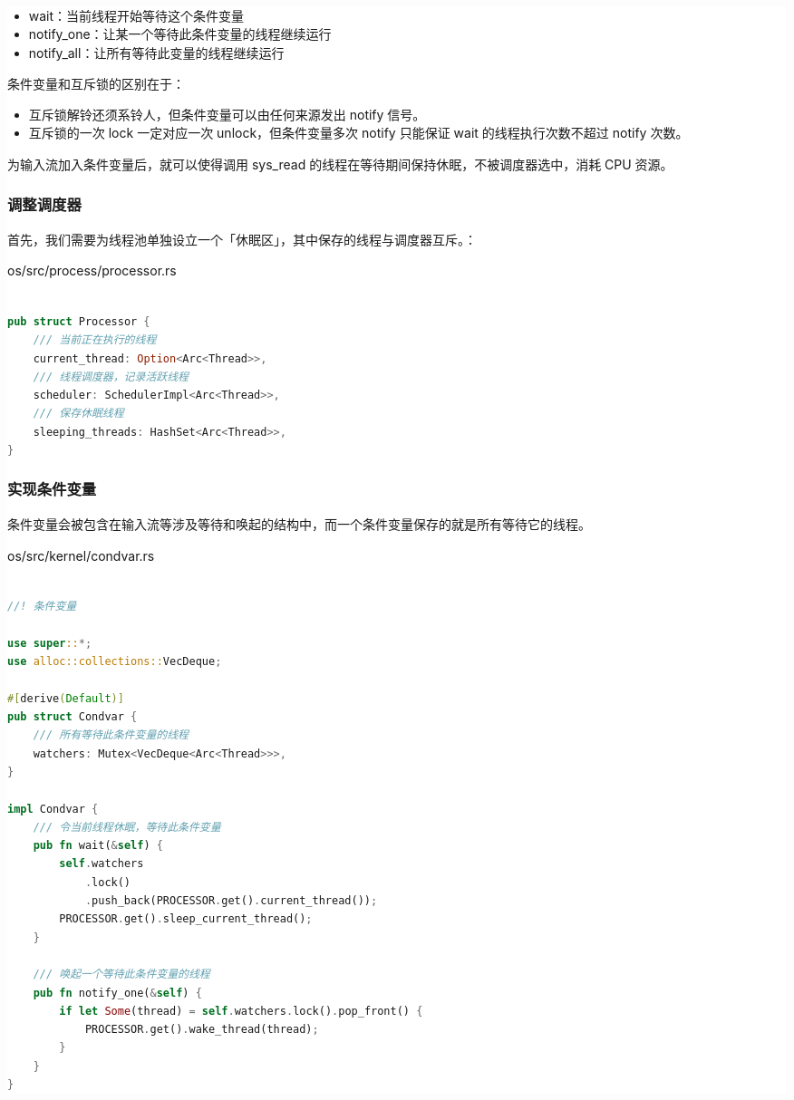 - wait：当前线程开始等待这个条件变量
- notify_one：让某一个等待此条件变量的线程继续运行
- notify_all：让所有等待此变量的线程继续运行

条件变量和互斥锁的区别在于：
- 互斥锁解铃还须系铃人，但条件变量可以由任何来源发出 notify 信号。
- 互斥锁的一次 lock 一定对应一次 unlock，但条件变量多次 notify 只能保证 wait 的线程执行次数不超过 notify 次数。

为输入流加入条件变量后，就可以使得调用 sys_read 的线程在等待期间保持休眠，不被调度器选中，消耗 CPU 资源。

### 调整调度器

首先，我们需要为线程池单独设立一个「休眠区」，其中保存的线程与调度器互斥。：

os/src/process/processor.rs

```rs

pub struct Processor {
    /// 当前正在执行的线程
    current_thread: Option<Arc<Thread>>,
    /// 线程调度器，记录活跃线程
    scheduler: SchedulerImpl<Arc<Thread>>,
    /// 保存休眠线程
    sleeping_threads: HashSet<Arc<Thread>>,
}

```

### 实现条件变量

条件变量会被包含在输入流等涉及等待和唤起的结构中，而一个条件变量保存的就是所有等待它的线程。

os/src/kernel/condvar.rs

```rs

//! 条件变量

use super::*;
use alloc::collections::VecDeque;

#[derive(Default)]
pub struct Condvar {
    /// 所有等待此条件变量的线程
    watchers: Mutex<VecDeque<Arc<Thread>>>,
}

impl Condvar {
    /// 令当前线程休眠，等待此条件变量
    pub fn wait(&self) {
        self.watchers
            .lock()
            .push_back(PROCESSOR.get().current_thread());
        PROCESSOR.get().sleep_current_thread();
    }

    /// 唤起一个等待此条件变量的线程
    pub fn notify_one(&self) {
        if let Some(thread) = self.watchers.lock().pop_front() {
            PROCESSOR.get().wake_thread(thread);
        }
    }
}

```
